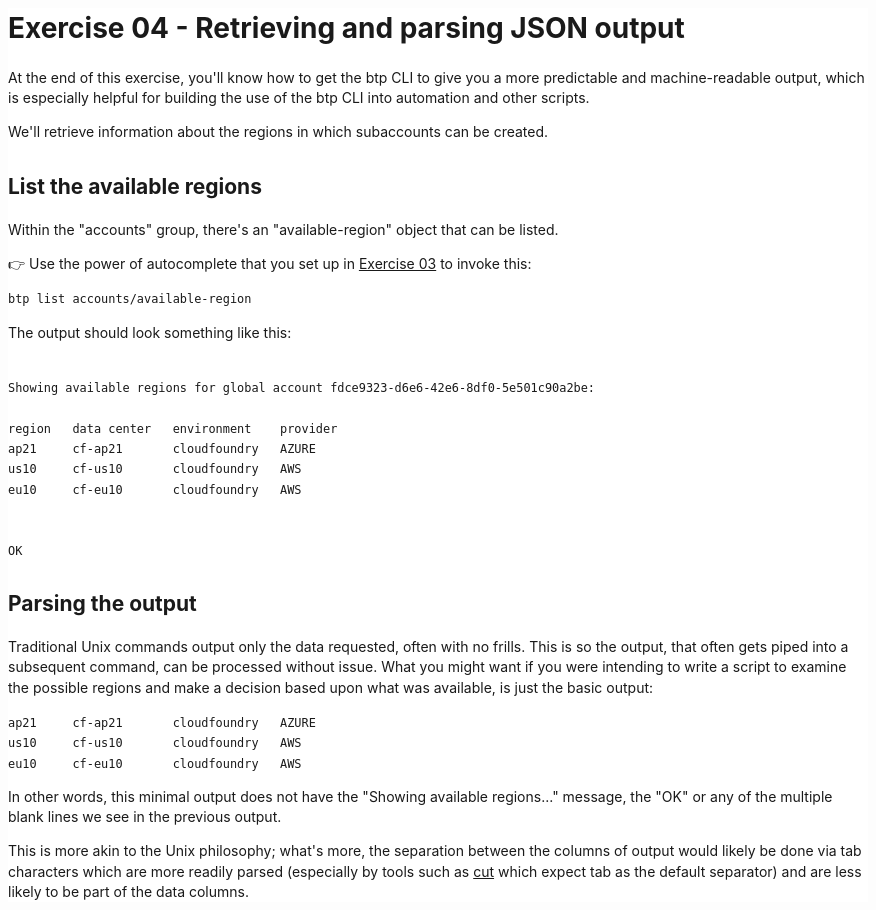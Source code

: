 # Exercise 04 - Retrieving and parsing JSON output

At the end of this exercise, you'll know how to get the btp CLI to give you a more predictable and machine-readable output, which is especially helpful for building the use of the btp CLI into automation and other scripts.

We'll retrieve information about the regions in which subaccounts can be created.

## List the available regions

Within the "accounts" group, there's an "available-region" object that can be listed.

👉 Use the power of autocomplete that you set up in [Exercise 03](../03-autocomplete-and-exploration/README.md) to invoke this:

```bash
btp list accounts/available-region
```

The output should look something like this:

```text

Showing available regions for global account fdce9323-d6e6-42e6-8df0-5e501c90a2be:

region   data center   environment    provider
ap21     cf-ap21       cloudfoundry   AZURE
us10     cf-us10       cloudfoundry   AWS
eu10     cf-eu10       cloudfoundry   AWS


OK

```

## Parsing the output

Traditional Unix commands output only the data requested, often with no frills. This is so the output, that often gets piped into a subsequent command, can be processed without issue. What you might want if you were intending to write a script to examine the possible regions and make a decision based upon what was available, is just the basic output:

```text
ap21     cf-ap21       cloudfoundry   AZURE
us10     cf-us10       cloudfoundry   AWS
eu10     cf-eu10       cloudfoundry   AWS
```

In other words, this minimal output does not have the "Showing available regions..." message, the "OK" or any of the multiple blank lines we see in the previous output.

This is more akin to the Unix philosophy; what's more, the separation between the columns of output would likely be done via tab characters which are more readily parsed (especially by tools such as [cut](https://man7.org/linux/man-pages/man1/cut.1.html) which expect tab as the default separator) and are less likely to be part of the data columns.
